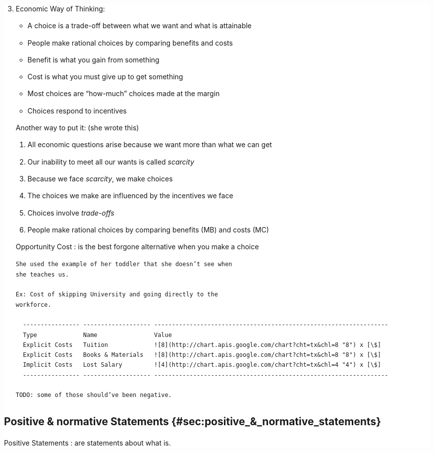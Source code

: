 3.  Economic Way of Thinking:

    -   A choice is a trade-off between what we want and what is
        attainable

    -   People make rational choices by comparing benefits and costs

    -   Benefit is what you gain from something

    -   Cost is what you must give up to get something

    -   Most choices are “how-much” choices made at the margin

    -   Choices respond to incentives

    Another way to put it: (she wrote this)

    1.  All economic questions arise because we want more than what we
        can get

    2.  Our inability to meet all our wants is called *scarcity*

    3.  Because we face *scarcity*, we make choices

    4.  The choices we make are influenced by the incentives we face

    5.  Choices involve *trade-offs*

    6.  People make rational choices by comparing benefits (MB) and
        costs (MC)

    Opportunity Cost
    :   is the best forgone alternative when you make a choice

        She used the example of her toddler that she doesn’t see when
        she teaches us.

        Ex: Cost of skipping University and going directly to the
        workforce.

          ---------------- ------------------- ------------------------------------------------------------------
          Type             Name                Value
          Explicit Costs   Tuition             ![8](http://chart.apis.google.com/chart?cht=tx&chl=8 "8") x [\$]
          Explicit Costs   Books & Materials   ![8](http://chart.apis.google.com/chart?cht=tx&chl=8 "8") x [\$]
          Implicit Costs   Lost Salary         ![4](http://chart.apis.google.com/chart?cht=tx&chl=4 "4") x [\$]
          ---------------- ------------------- ------------------------------------------------------------------

        TODO: some of those should’ve been negative.

Positive & normative Statements {#sec:positive_&_normative_statements}
-------------------------------

Positive Statements
:   are statements about what is.
